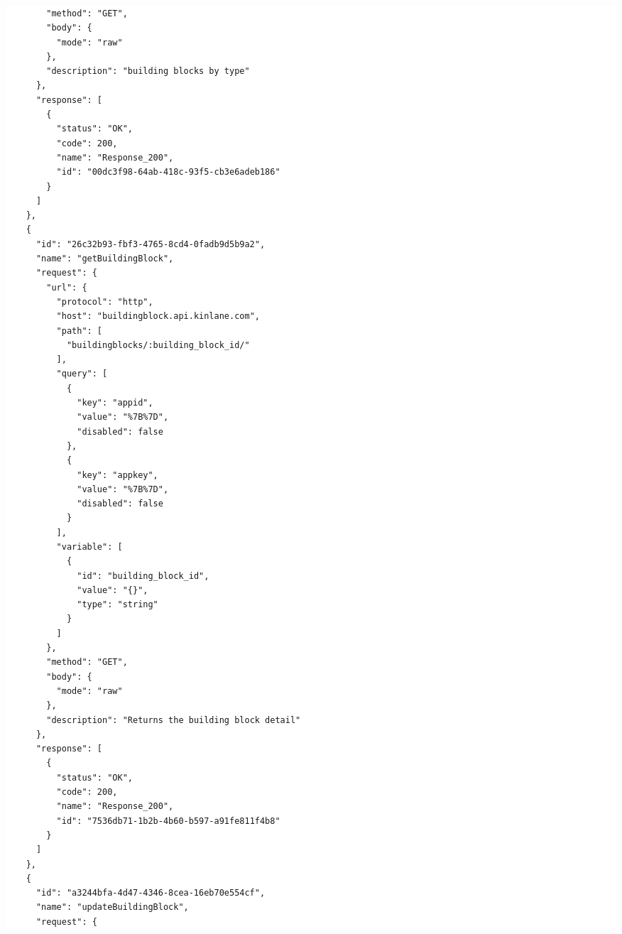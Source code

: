             "method": "GET",
            "body": {
              "mode": "raw"
            },
            "description": "building blocks by type"
          },
          "response": [
            {
              "status": "OK",
              "code": 200,
              "name": "Response_200",
              "id": "00dc3f98-64ab-418c-93f5-cb3e6adeb186"
            }
          ]
        },
        {
          "id": "26c32b93-fbf3-4765-8cd4-0fadb9d5b9a2",
          "name": "getBuildingBlock",
          "request": {
            "url": {
              "protocol": "http",
              "host": "buildingblock.api.kinlane.com",
              "path": [
                "buildingblocks/:building_block_id/"
              ],
              "query": [
                {
                  "key": "appid",
                  "value": "%7B%7D",
                  "disabled": false
                },
                {
                  "key": "appkey",
                  "value": "%7B%7D",
                  "disabled": false
                }
              ],
              "variable": [
                {
                  "id": "building_block_id",
                  "value": "{}",
                  "type": "string"
                }
              ]
            },
            "method": "GET",
            "body": {
              "mode": "raw"
            },
            "description": "Returns the building block detail"
          },
          "response": [
            {
              "status": "OK",
              "code": 200,
              "name": "Response_200",
              "id": "7536db71-1b2b-4b60-b597-a91fe811f4b8"
            }
          ]
        },
        {
          "id": "a3244bfa-4d47-4346-8cea-16eb70e554cf",
          "name": "updateBuildingBlock",
          "request": {